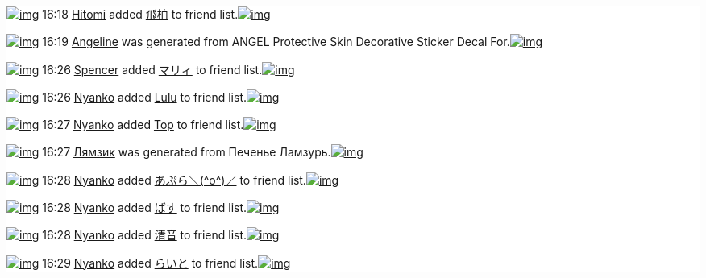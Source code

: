[![img](http://kacdn06.appspot.com/4639817199517696/3b3f.jpg)](http://www.barcodekanojo.com/user/425208/Hitomi) 16:18 [Hitomi](http://www.barcodekanojo.com/user/425208/Hitomi) added [飛柏](http://www.barcodekanojo.com/kanojo/2681892/%E9%A3%9B%E6%9F%8F) to friend list.[![img](http://kacdn09.appspot.com/6300372352106496/2abc.png)](http://www.barcodekanojo.com/kanojo/2681892/%E9%A3%9B%E6%9F%8F)

[![img](http://kacdn04.appspot.com/6110536945106944/f365.png)](http://www.barcodekanojo.com/kanojo/2862544/Angeline) 16:19 [Angeline](http://www.barcodekanojo.com/kanojo/2862544/Angeline) was generated from ANGEL Protective Skin Decorative Sticker Decal For.[![img](http://kacdn09.appspot.com/4541660016934912/d57f.jpg)](http://www.barcodekanojo.com/product_images/barcode/5468722/1395818330/50x50xANGEL,P20Protective,P20Skin,P20Decorative,P20Sticker,P20Decal,P20For.jpg,qw=88,ah=88.pagespeed.ic.1X-6005TDw.jpg)

[![img](http://kacdn10.appspot.com/6336365251788800/a001.jpg)](http://www.barcodekanojo.com/user/444592/Spencer) 16:26 [Spencer](http://www.barcodekanojo.com/user/444592/Spencer) added [マリィ](http://www.barcodekanojo.com/kanojo/1744057/%E3%83%9E%E3%83%AA%E3%82%A3) to friend list.[![img](http://kacdn02.appspot.com/5558280386510848/c4e7.png)](http://www.barcodekanojo.com/kanojo/1744057/%E3%83%9E%E3%83%AA%E3%82%A3)

[![img](http://kacdn07.appspot.com/6103864981848064/746a.jpg)](http://www.barcodekanojo.com/user/405474/Nyanko) 16:26 [Nyanko](http://www.barcodekanojo.com/user/405474/Nyanko) added [Lulu](http://www.barcodekanojo.com/kanojo/63861/Lulu) to friend list.[![img](http://kacdn05.appspot.com/6345821159161856/8a06.png)](http://www.barcodekanojo.com/kanojo/63861/Lulu)

[![img](http://kacdn07.appspot.com/6103864981848064/746a.jpg)](http://www.barcodekanojo.com/user/405474/Nyanko) 16:27 [Nyanko](http://www.barcodekanojo.com/user/405474/Nyanko) added [Top](http://www.barcodekanojo.com/kanojo/41873/Top) to friend list.[![img](http://kacdn06.appspot.com/6102630984056832/4894.png)](http://www.barcodekanojo.com/kanojo/41873/Top)

[![img](http://kacdn03.appspot.com/5571764973207552/8a66.png)](http://www.barcodekanojo.com/kanojo/2862545/%D0%9B%D1%8F%D0%BC%D0%B7%D0%B8%D0%BA) 16:27 [Лямзик](http://www.barcodekanojo.com/kanojo/2862545/%D0%9B%D1%8F%D0%BC%D0%B7%D0%B8%D0%BA) was generated from Печенье Ламзурь.[![img](http://kacdn01.appspot.com/5238011923005440/5c0b.jpg)](http://www.barcodekanojo.com/product_images/barcode/5468726/1395818824/50x50x,PD0,P9F,PD0,PB5,PD1,P87,PD0,PB5,PD0,PBD,PD1,P8C,PD0,PB5,P20,PD0,P9B,PD0,PB0,PD0,PBC,PD0,PB7,PD1,P83,PD1,P80,PD1,P8C.jpg,qw=88,ah=88.pagespeed.ic.XAvh6hEOjr.jpg)

[![img](http://kacdn07.appspot.com/6103864981848064/746a.jpg)](http://www.barcodekanojo.com/user/405474/Nyanko) 16:28 [Nyanko](http://www.barcodekanojo.com/user/405474/Nyanko) added [あぷら＼(^o^)／](http://www.barcodekanojo.com/kanojo/1987800/%E3%81%82%E3%81%B7%E3%82%89%EF%BC%BC%28%5Eo%5E%29%EF%BC%8F) to friend list.[![img](http://kacdn09.appspot.com/5280931531194368/846e.png)](http://www.barcodekanojo.com/kanojo/1987800/%E3%81%82%E3%81%B7%E3%82%89%EF%BC%BC%28%5Eo%5E%29%EF%BC%8F)

[![img](http://kacdn07.appspot.com/6103864981848064/746a.jpg)](http://www.barcodekanojo.com/user/405474/Nyanko) 16:28 [Nyanko](http://www.barcodekanojo.com/user/405474/Nyanko) added [ばす](http://www.barcodekanojo.com/kanojo/201469/%E3%81%B0%E3%81%99) to friend list.[![img](http://kacdn05.appspot.com/5412595095830528/f7c9.png)](http://www.barcodekanojo.com/kanojo/201469/%E3%81%B0%E3%81%99)

[![img](http://kacdn07.appspot.com/6103864981848064/746a.jpg)](http://www.barcodekanojo.com/user/405474/Nyanko) 16:28 [Nyanko](http://www.barcodekanojo.com/user/405474/Nyanko) added [清音](http://www.barcodekanojo.com/kanojo/2830269/%E6%B8%85%E9%9F%B3) to friend list.[![img](http://kacdn01.appspot.com/5654954463199232/8bc44.png)](http://www.barcodekanojo.com/kanojo/2830269/%E6%B8%85%E9%9F%B3)

[![img](http://kacdn07.appspot.com/6103864981848064/746a.jpg)](http://www.barcodekanojo.com/user/405474/Nyanko) 16:29 [Nyanko](http://www.barcodekanojo.com/user/405474/Nyanko) added [らいと](http://www.barcodekanojo.com/kanojo/2496241/%E3%82%89%E3%81%84%E3%81%A8) to friend list.[![img](http://kacdn09.appspot.com/5703143996260352/62b1.png)](http://www.barcodekanojo.com/kanojo/2496241/%E3%82%89%E3%81%84%E3%81%A8)
